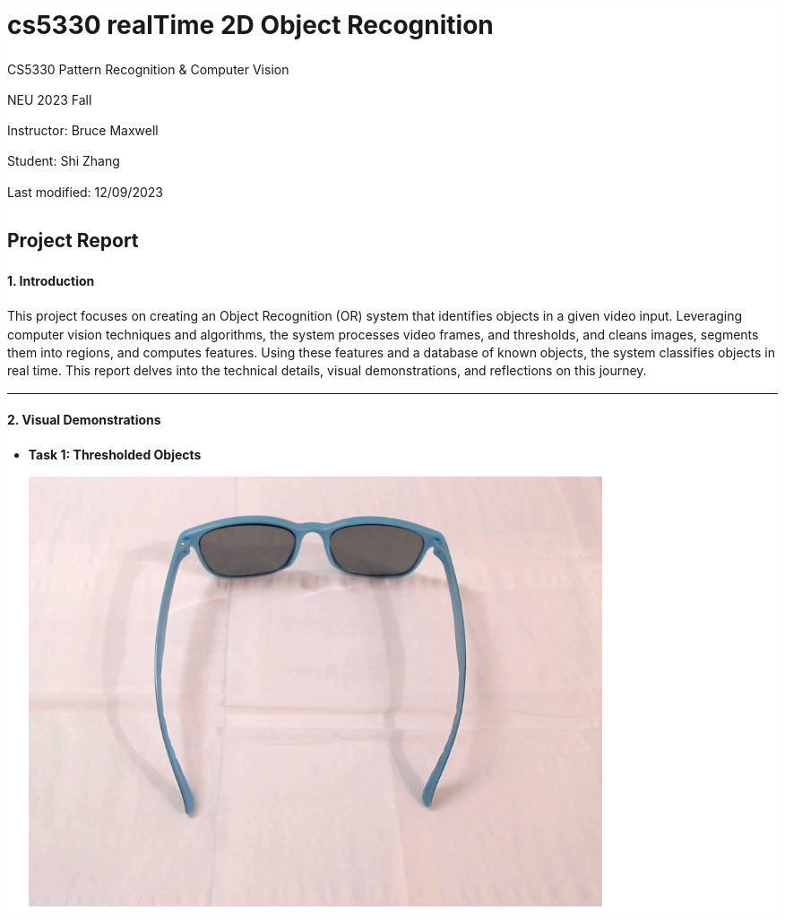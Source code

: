 # cs5330 realTime 2D Object Recognition

CS5330 Pattern Recognition & Computer Vision

NEU 2023 Fall

Instructor: Bruce Maxwell

Student: Shi Zhang

Last modified: 12/09/2023

## Project Report

#### 1. Introduction

This project focuses on creating an Object Recognition (OR) system that identifies objects in a given video input. Leveraging computer vision techniques and algorithms, the system processes video frames, and thresholds, and cleans images, segments them into regions, and computes features. Using these features and a database of known objects, the system classifies objects in real time. This report delves into the technical details, visual demonstrations, and reflections on this journey.

---

#### 2. Visual Demonstrations

- **Task 1: Thresholded Objects**

  ![Thresholded Object 1](/Live%20Video%20Frames/Sunglass2.jpg)
